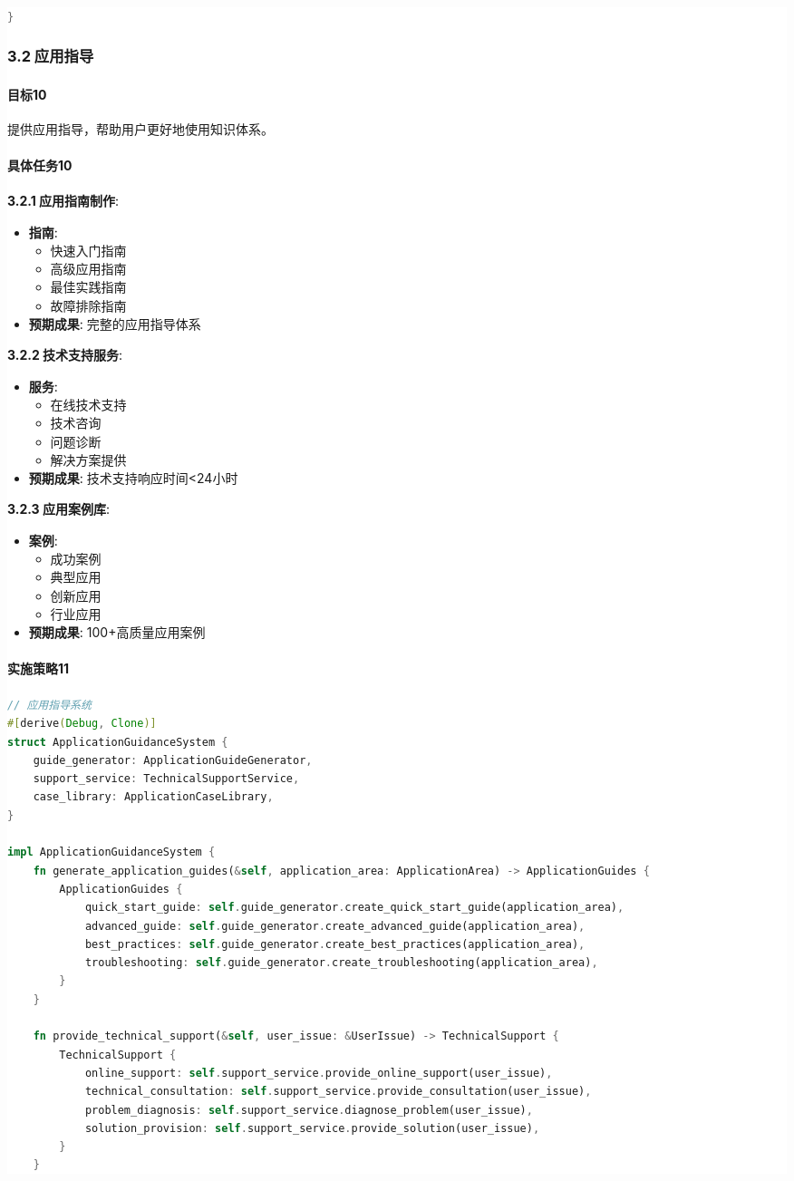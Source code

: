 ```rust
}
```

### 3.2 应用指导

#### 目标10

提供应用指导，帮助用户更好地使用知识体系。

#### 具体任务10

**3.2.1 应用指南制作**:

- **指南**:
  - 快速入门指南
  - 高级应用指南
  - 最佳实践指南
  - 故障排除指南
- **预期成果**: 完整的应用指导体系

**3.2.2 技术支持服务**:

- **服务**:
  - 在线技术支持
  - 技术咨询
  - 问题诊断
  - 解决方案提供
- **预期成果**: 技术支持响应时间<24小时

**3.2.3 应用案例库**:

- **案例**:
  - 成功案例
  - 典型应用
  - 创新应用
  - 行业应用
- **预期成果**: 100+高质量应用案例

#### 实施策略11

```rust
// 应用指导系统
#[derive(Debug, Clone)]
struct ApplicationGuidanceSystem {
    guide_generator: ApplicationGuideGenerator,
    support_service: TechnicalSupportService,
    case_library: ApplicationCaseLibrary,
}

impl ApplicationGuidanceSystem {
    fn generate_application_guides(&self, application_area: ApplicationArea) -> ApplicationGuides {
        ApplicationGuides {
            quick_start_guide: self.guide_generator.create_quick_start_guide(application_area),
            advanced_guide: self.guide_generator.create_advanced_guide(application_area),
            best_practices: self.guide_generator.create_best_practices(application_area),
            troubleshooting: self.guide_generator.create_troubleshooting(application_area),
        }
    }
    
    fn provide_technical_support(&self, user_issue: &UserIssue) -> TechnicalSupport {
        TechnicalSupport {
            online_support: self.support_service.provide_online_support(user_issue),
            technical_consultation: self.support_service.provide_consultation(user_issue),
            problem_diagnosis: self.support_service.diagnose_problem(user_issue),
            solution_provision: self.support_service.provide_solution(user_issue),
        }
    }
```